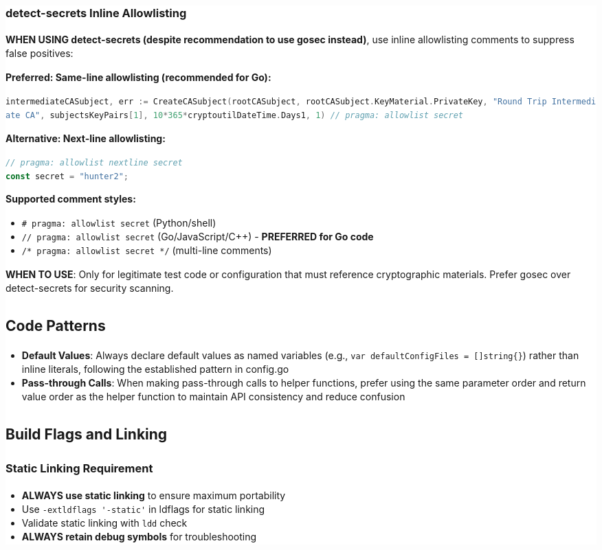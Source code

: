 ### detect-secrets Inline Allowlisting

**WHEN USING detect-secrets (despite recommendation to use gosec instead)**, use inline allowlisting comments to suppress false positives:

**Preferred: Same-line allowlisting (recommended for Go):**
```go
intermediateCASubject, err := CreateCASubject(rootCASubject, rootCASubject.KeyMaterial.PrivateKey, "Round Trip Intermediate CA", subjectsKeyPairs[1], 10*365*cryptoutilDateTime.Days1, 1) // pragma: allowlist secret
```

**Alternative: Next-line allowlisting:**
```go
// pragma: allowlist nextline secret
const secret = "hunter2";
```

**Supported comment styles:**
- `# pragma: allowlist secret` (Python/shell)
- `// pragma: allowlist secret` (Go/JavaScript/C++) - **PREFERRED for Go code**
- `/* pragma: allowlist secret */` (multi-line comments)

**WHEN TO USE**: Only for legitimate test code or configuration that must reference cryptographic materials. Prefer gosec over detect-secrets for security scanning.

## Code Patterns

- **Default Values**: Always declare default values as named variables (e.g., `var defaultConfigFiles = []string{}`) rather than inline literals, following the established pattern in config.go
- **Pass-through Calls**: When making pass-through calls to helper functions, prefer using the same parameter order and return value order as the helper function to maintain API consistency and reduce confusion

## Build Flags and Linking

### Static Linking Requirement
- **ALWAYS use static linking** to ensure maximum portability
- Use `-extldflags '-static'` in ldflags for static linking
- Validate static linking with `ldd` check
- **ALWAYS retain debug symbols** for troubleshooting
